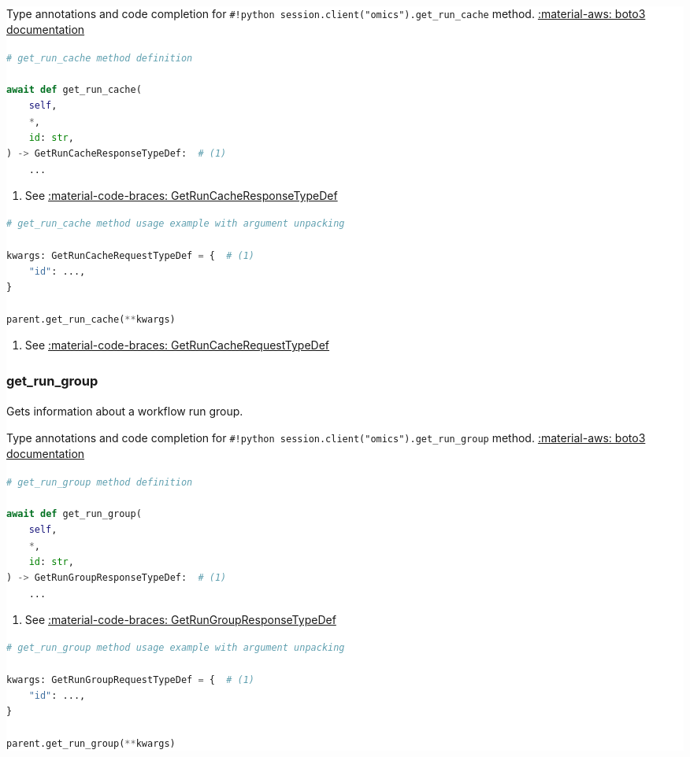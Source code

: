 Type annotations and code completion for `#!python session.client("omics").get_run_cache` method.
[:material-aws: boto3 documentation](https://boto3.amazonaws.com/v1/documentation/api/latest/reference/services/omics.html#Omics.Client)

```python
# get_run_cache method definition

await def get_run_cache(
    self,
    *,
    id: str,
) -> GetRunCacheResponseTypeDef:  # (1)
    ...
```

1. See [:material-code-braces: GetRunCacheResponseTypeDef](./type_defs.md#getruncacheresponsetypedef)


```python
# get_run_cache method usage example with argument unpacking

kwargs: GetRunCacheRequestTypeDef = {  # (1)
    "id": ...,
}

parent.get_run_cache(**kwargs)
```

1. See [:material-code-braces: GetRunCacheRequestTypeDef](./type_defs.md#getruncacherequesttypedef)

### get\_run\_group

Gets information about a workflow run group.

Type annotations and code completion for `#!python session.client("omics").get_run_group` method.
[:material-aws: boto3 documentation](https://boto3.amazonaws.com/v1/documentation/api/latest/reference/services/omics.html#Omics.Client)

```python
# get_run_group method definition

await def get_run_group(
    self,
    *,
    id: str,
) -> GetRunGroupResponseTypeDef:  # (1)
    ...
```

1. See [:material-code-braces: GetRunGroupResponseTypeDef](./type_defs.md#getrungroupresponsetypedef)


```python
# get_run_group method usage example with argument unpacking

kwargs: GetRunGroupRequestTypeDef = {  # (1)
    "id": ...,
}

parent.get_run_group(**kwargs)
```
